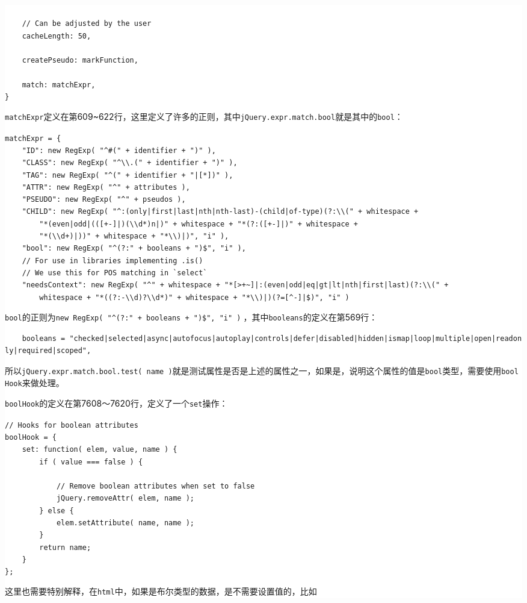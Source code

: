 ```
                                            
	// Can be adjusted by the user          
	cacheLength: 50,                        
                                            
	createPseudo: markFunction,             
                                            
	match: matchExpr,                      
}
```
`matchExpr`定义在第609~622行，这里定义了许多的正则，其中`jQuery.expr.match.bool`就是其中的`bool`：
```
matchExpr = {                                                                                               
	"ID": new RegExp( "^#(" + identifier + ")" ),                                                           
	"CLASS": new RegExp( "^\\.(" + identifier + ")" ),                                                      
	"TAG": new RegExp( "^(" + identifier + "|[*])" ),                                                       
	"ATTR": new RegExp( "^" + attributes ),                                                                 
	"PSEUDO": new RegExp( "^" + pseudos ),                                                                  
	"CHILD": new RegExp( "^:(only|first|last|nth|nth-last)-(child|of-type)(?:\\(" + whitespace +            
		"*(even|odd|(([+-]|)(\\d*)n|)" + whitespace + "*(?:([+-]|)" + whitespace +                          
		"*(\\d+)|))" + whitespace + "*\\)|)", "i" ),                                                        
	"bool": new RegExp( "^(?:" + booleans + ")$", "i" ),                                                    
	// For use in libraries implementing .is()                                                              
	// We use this for POS matching in `select`                                                             
	"needsContext": new RegExp( "^" + whitespace + "*[>+~]|:(even|odd|eq|gt|lt|nth|first|last)(?:\\(" +     
		whitespace + "*((?:-\\d)?\\d*)" + whitespace + "*\\)|)(?=[^-]|$)", "i" )                            
```
`bool`的正则为`new RegExp( "^(?:" + booleans + ")$", "i" )` ，其中`booleans`的定义在第569行：
```
	booleans = "checked|selected|async|autofocus|autoplay|controls|defer|disabled|hidden|ismap|loop|multiple|open|readonly|required|scoped",
```
所以`jQuery.expr.match.bool.test( name )`就是测试属性是否是上述的属性之一，如果是，说明这个属性的值是`bool`类型，需要使用`boolHook`来做处理。

`boolHook`的定义在第7608～7620行，定义了一个`set`操作：
```
// Hooks for boolean attributes                                 
boolHook = {                                                    
	set: function( elem, value, name ) {                        
		if ( value === false ) {                                
                                                                
			// Remove boolean attributes when set to false      
			jQuery.removeAttr( elem, name );                    
		} else {                                                
			elem.setAttribute( name, name );                    
		}                                                       
		return name;                                            
	}                                                           
};                                                              
```
这里也需要特别解释，在`html`中，如果是布尔类型的数据，是不需要设置值的，比如
```
```